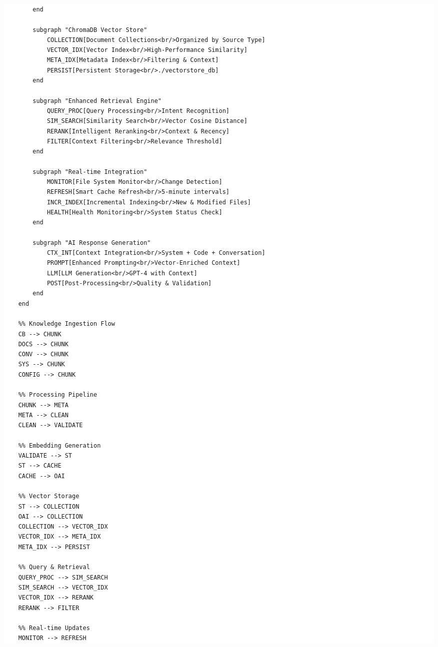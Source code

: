 ```mermaid
        end
        
        subgraph "ChromaDB Vector Store"
            COLLECTION[Document Collections<br/>Organized by Source Type]
            VECTOR_IDX[Vector Index<br/>High-Performance Similarity]
            META_IDX[Metadata Index<br/>Filtering & Context]
            PERSIST[Persistent Storage<br/>./vectorstore_db]
        end
        
        subgraph "Enhanced Retrieval Engine"
            QUERY_PROC[Query Processing<br/>Intent Recognition]
            SIM_SEARCH[Similarity Search<br/>Vector Cosine Distance]
            RERANK[Intelligent Reranking<br/>Context & Recency]
            FILTER[Context Filtering<br/>Relevance Threshold]
        end
        
        subgraph "Real-time Integration"
            MONITOR[File System Monitor<br/>Change Detection]
            REFRESH[Smart Cache Refresh<br/>5-minute intervals]
            INCR_INDEX[Incremental Indexing<br/>New & Modified Files]
            HEALTH[Health Monitoring<br/>System Status Check]
        end
        
        subgraph "AI Response Generation"
            CTX_INT[Context Integration<br/>System + Code + Conversation]
            PROMPT[Enhanced Prompting<br/>Vector-Enriched Context]
            LLM[LLM Generation<br/>GPT-4 with Context]
            POST[Post-Processing<br/>Quality & Validation]
        end
    end
    
    %% Knowledge Ingestion Flow
    CB --> CHUNK
    DOCS --> CHUNK
    CONV --> CHUNK
    SYS --> CHUNK
    CONFIG --> CHUNK
    
    %% Processing Pipeline
    CHUNK --> META
    META --> CLEAN
    CLEAN --> VALIDATE
    
    %% Embedding Generation
    VALIDATE --> ST
    ST --> CACHE
    CACHE --> OAI
    
    %% Vector Storage
    ST --> COLLECTION
    OAI --> COLLECTION
    COLLECTION --> VECTOR_IDX
    VECTOR_IDX --> META_IDX
    META_IDX --> PERSIST
    
    %% Query & Retrieval
    QUERY_PROC --> SIM_SEARCH
    SIM_SEARCH --> VECTOR_IDX
    VECTOR_IDX --> RERANK
    RERANK --> FILTER
    
    %% Real-time Updates
    MONITOR --> REFRESH
```